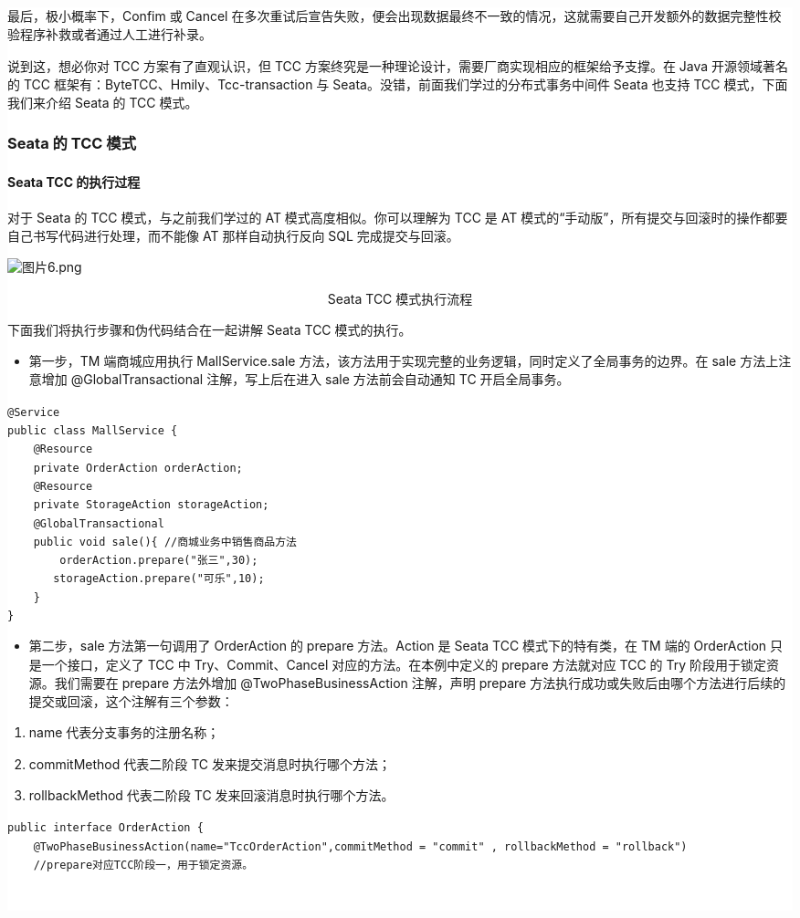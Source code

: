 <p data-nodeid="999">最后，极小概率下，Confim 或 Cancel 在多次重试后宣告失败，便会出现数据最终不一致的情况，这就需要自己开发额外的数据完整性校验程序补救或者通过人工进行补录。</p>
<p data-nodeid="1000">说到这，想必你对 TCC 方案有了直观认识，但 TCC 方案终究是一种理论设计，需要厂商实现相应的框架给予支撑。在 Java 开源领域著名的 TCC 框架有：ByteTCC、Hmily、Tcc-transaction 与 Seata。没错，前面我们学过的分布式事务中间件 Seata 也支持 TCC 模式，下面我们来介绍 Seata 的 TCC 模式。</p>
<h3 data-nodeid="1001">Seata 的 TCC 模式</h3>
<h4 data-nodeid="1002">Seata TCC 的执行过程</h4>
<p data-nodeid="1003">对于 Seata 的 TCC 模式，与之前我们学过的 AT 模式高度相似。你可以理解为 TCC 是 AT 模式的“手动版”，所有提交与回滚时的操作都要自己书写代码进行处理，而不能像 AT 那样自动执行反向 SQL 完成提交与回滚。</p>
<p data-nodeid="3470" class=""><img src="https://s0.lgstatic.com/i/image6/M00/39/F0/CioPOWB9PCuAR_vQAAL51gK-oj0587.png" alt="图片6.png" data-nodeid="3474"></p>
<div data-nodeid="3471" class="te-preview-highlight"><p style="text-align:center">Seata TCC 模式执行流程</p></div>


<p data-nodeid="1006">下面我们将执行步骤和伪代码结合在一起讲解 Seata TCC 模式的执行。</p>
<ul data-nodeid="1007">
<li data-nodeid="1008">
<p data-nodeid="1009">第一步，TM 端商城应用执行 MallService.sale 方法，该方法用于实现完整的业务逻辑，同时定义了全局事务的边界。在 sale 方法上注意增加 @GlobalTransactional 注解，写上后在进入 sale 方法前会自动通知 TC 开启全局事务。</p>
</li>
</ul>
<pre class="lang-java" data-nodeid="1010"><code data-language="java"><span class="hljs-meta">@Service</span>
<span class="hljs-keyword">public</span> <span class="hljs-class"><span class="hljs-keyword">class</span> <span class="hljs-title">MallService</span> </span>{
    <span class="hljs-meta">@Resource</span>
    <span class="hljs-keyword">private</span> OrderAction orderAction;
    <span class="hljs-meta">@Resource</span>
    <span class="hljs-keyword">private</span> StorageAction storageAction;
    <span class="hljs-meta">@GlobalTransactional</span>
    <span class="hljs-function"><span class="hljs-keyword">public</span> <span class="hljs-keyword">void</span> <span class="hljs-title">sale</span><span class="hljs-params">()</span></span>{ <span class="hljs-comment">//商城业务中销售商品方法</span>
        orderAction.prepare(<span class="hljs-string">"张三"</span>,<span class="hljs-number">30</span>);
       storageAction.prepare(<span class="hljs-string">"可乐"</span>,<span class="hljs-number">10</span>);
    }
}
</code></pre>
<ul data-nodeid="1011">
<li data-nodeid="1012">
<p data-nodeid="1013">第二步，sale 方法第一句调用了 OrderAction 的 prepare 方法。Action 是 Seata TCC 模式下的特有类，在 TM 端的 OrderAction 只是一个接口，定义了 TCC 中 Try、Commit、Cancel 对应的方法。在本例中定义的 prepare 方法就对应 TCC 的 Try 阶段用于锁定资源。我们需要在 prepare 方法外增加 @TwoPhaseBusinessAction 注解，声明 prepare 方法执行成功或失败后由哪个方法进行后续的提交或回滚，这个注解有三个参数：</p>
</li>
</ul>
<ol data-nodeid="1014">
<li data-nodeid="1015">
<p data-nodeid="1016">name 代表分支事务的注册名称；</p>
</li>
<li data-nodeid="1017">
<p data-nodeid="1018">commitMethod 代表二阶段 TC 发来提交消息时执行哪个方法；</p>
</li>
<li data-nodeid="1019">
<p data-nodeid="1020">rollbackMethod 代表二阶段 TC 发来回滚消息时执行哪个方法。</p>
</li>
</ol>
<pre class="lang-java" data-nodeid="1021"><code data-language="java"><span class="hljs-keyword">public</span> <span class="hljs-class"><span class="hljs-keyword">interface</span> <span class="hljs-title">OrderAction</span> </span>{
    <span class="hljs-meta">@TwoPhaseBusinessAction(name="TccOrderAction",commitMethod = "commit" , rollbackMethod = "rollback")</span>
    <span class="hljs-comment">//prepare对应TCC阶段一，用于锁定资源。</span>